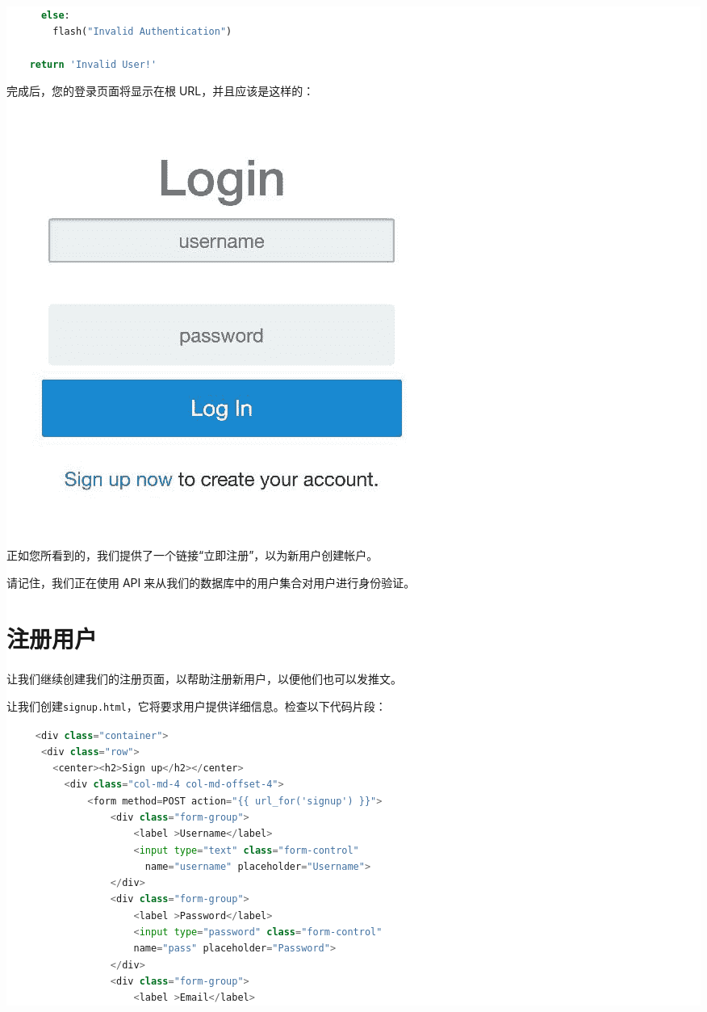 ```py
      else: 
        flash("Invalid Authentication") 

    return 'Invalid User!' 

```

完成后，您的登录页面将显示在根 URL，并且应该是这样的：

![](img/00065.jpeg)

正如您所看到的，我们提供了一个链接“立即注册”，以为新用户创建帐户。

请记住，我们正在使用 API 来从我们的数据库中的用户集合对用户进行身份验证。

# 注册用户

让我们继续创建我们的注册页面，以帮助注册新用户，以便他们也可以发推文。

让我们创建`signup.html`，它将要求用户提供详细信息。检查以下代码片段：

```py
     <div class="container"> 
      <div class="row"> 
        <center><h2>Sign up</h2></center> 
          <div class="col-md-4 col-md-offset-4"> 
              <form method=POST action="{{ url_for('signup') }}"> 
                  <div class="form-group"> 
                      <label >Username</label> 
                      <input type="text" class="form-control"
                        name="username" placeholder="Username"> 
                  </div> 
                  <div class="form-group"> 
                      <label >Password</label> 
                      <input type="password" class="form-control" 
                      name="pass" placeholder="Password"> 
                  </div> 
                  <div class="form-group"> 
                      <label >Email</label> 
```